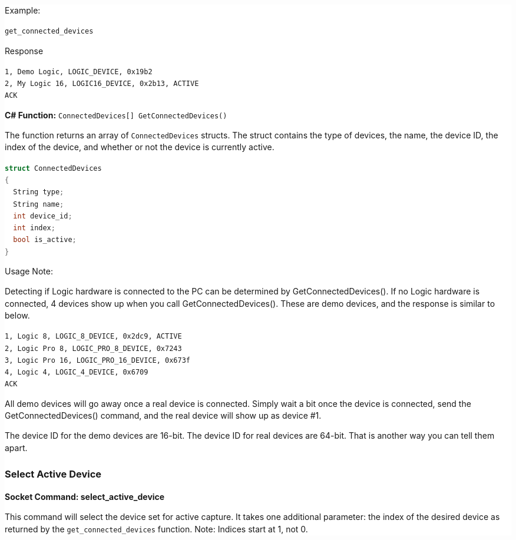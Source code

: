 Example:

`get_connected_devices`

Response

```
1, Demo Logic, LOGIC_DEVICE, 0x19b2
2, My Logic 16, LOGIC16_DEVICE, 0x2b13, ACTIVE
ACK
```



**C# Function:** `ConnectedDevices[] GetConnectedDevices()`

The function returns an array of `ConnectedDevices` structs. The struct
contains the type of devices, the name, the device ID, the index of the device,
and whether or not the device is currently active.

```C#
struct ConnectedDevices
{
  String type;
  String name;
  int device_id;
  int index;
  bool is_active;
}
```

Usage Note:

Detecting if Logic hardware is connected to the PC can be determined by GetConnectedDevices(). If no Logic hardware is connected, 4 devices show up when you call GetConnectedDevices(). These are demo devices, and the response is similar to below.

```
1, Logic 8, LOGIC_8_DEVICE, 0x2dc9, ACTIVE
2, Logic Pro 8, LOGIC_PRO_8_DEVICE, 0x7243
3, Logic Pro 16, LOGIC_PRO_16_DEVICE, 0x673f
4, Logic 4, LOGIC_4_DEVICE, 0x6709
ACK
```

All demo devices will go away once a real device is connected. Simply wait a bit once the device is connected, send the GetConnectedDevices() command, and the real device will show up as device #1.

The device ID for the demo devices are 16-bit. The device ID for real devices are 64-bit. That is another way you can tell them apart.


### Select Active Device

**Socket Command: select_active_device**

This command will select the device set for active capture. It takes one
additional parameter: the index of the desired device as returned by the
`get_connected_devices` function. Note: Indices start at 1, not 0.
